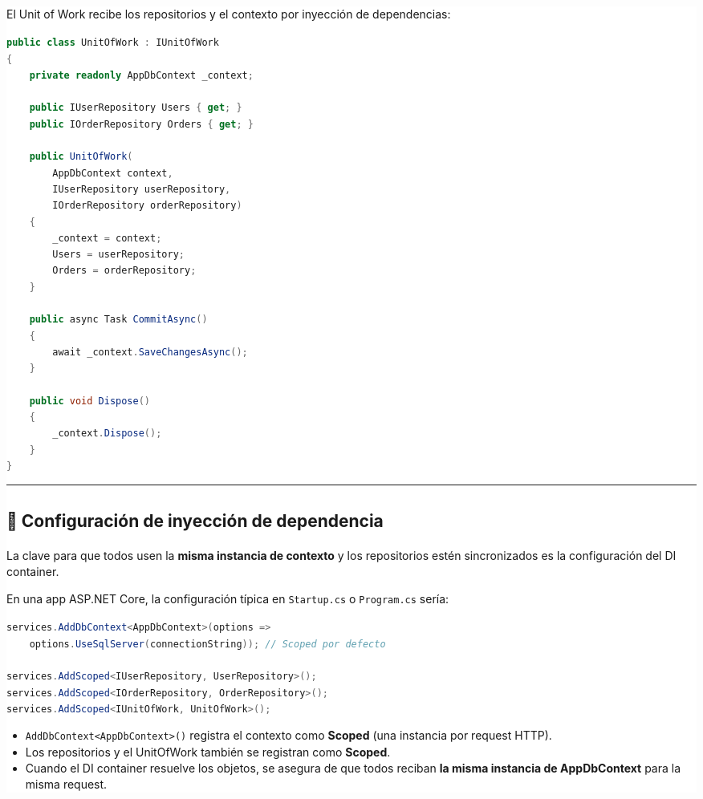 El Unit of Work recibe los repositorios y el contexto por inyección de dependencias:

```csharp
public class UnitOfWork : IUnitOfWork
{
    private readonly AppDbContext _context;

    public IUserRepository Users { get; }
    public IOrderRepository Orders { get; }

    public UnitOfWork(
        AppDbContext context,
        IUserRepository userRepository,
        IOrderRepository orderRepository)
    {
        _context = context;
        Users = userRepository;
        Orders = orderRepository;
    }

    public async Task CommitAsync()
    {
        await _context.SaveChangesAsync();
    }

    public void Dispose()
    {
        _context.Dispose();
    }
}
```

---

## 🧩 Configuración de inyección de dependencia

La clave para que todos usen la **misma instancia de contexto** y los repositorios estén sincronizados es la configuración del DI container.

En una app ASP.NET Core, la configuración típica en `Startup.cs` o `Program.cs` sería:

```csharp
services.AddDbContext<AppDbContext>(options =>
    options.UseSqlServer(connectionString)); // Scoped por defecto

services.AddScoped<IUserRepository, UserRepository>();
services.AddScoped<IOrderRepository, OrderRepository>();
services.AddScoped<IUnitOfWork, UnitOfWork>();
```

- `AddDbContext<AppDbContext>()` registra el contexto como **Scoped** (una instancia por request HTTP).
- Los repositorios y el UnitOfWork también se registran como **Scoped**.
- Cuando el DI container resuelve los objetos, se asegura de que todos reciban **la misma instancia de AppDbContext** para la misma request.

